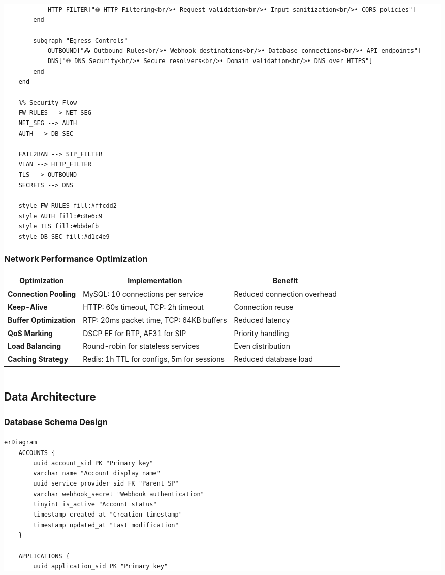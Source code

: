 ```mermaid
            HTTP_FILTER["🌐 HTTP Filtering<br/>• Request validation<br/>• Input sanitization<br/>• CORS policies"]
        end
        
        subgraph "Egress Controls"
            OUTBOUND["📤 Outbound Rules<br/>• Webhook destinations<br/>• Database connections<br/>• API endpoints"]
            DNS["🌐 DNS Security<br/>• Secure resolvers<br/>• Domain validation<br/>• DNS over HTTPS"]
        end
    end
    
    %% Security Flow
    FW_RULES --> NET_SEG
    NET_SEG --> AUTH
    AUTH --> DB_SEC
    
    FAIL2BAN --> SIP_FILTER
    VLAN --> HTTP_FILTER
    TLS --> OUTBOUND
    SECRETS --> DNS
    
    style FW_RULES fill:#ffcdd2
    style AUTH fill:#c8e6c9
    style TLS fill:#bbdefb
    style DB_SEC fill:#d1c4e9
```

### Network Performance Optimization

| Optimization | Implementation | Benefit |
|--------------|----------------|---------|
| **Connection Pooling** | MySQL: 10 connections per service | Reduced connection overhead |
| **Keep-Alive** | HTTP: 60s timeout, TCP: 2h timeout | Connection reuse |
| **Buffer Optimization** | RTP: 20ms packet time, TCP: 64KB buffers | Reduced latency |
| **QoS Marking** | DSCP EF for RTP, AF31 for SIP | Priority handling |
| **Load Balancing** | Round-robin for stateless services | Even distribution |
| **Caching Strategy** | Redis: 1h TTL for configs, 5m for sessions | Reduced database load |

---

## Data Architecture

### Database Schema Design

```mermaid
erDiagram
    ACCOUNTS {
        uuid account_sid PK "Primary key"
        varchar name "Account display name"
        uuid service_provider_sid FK "Parent SP"
        varchar webhook_secret "Webhook authentication"
        tinyint is_active "Account status"
        timestamp created_at "Creation timestamp"
        timestamp updated_at "Last modification"
    }
    
    APPLICATIONS {
        uuid application_sid PK "Primary key"
```